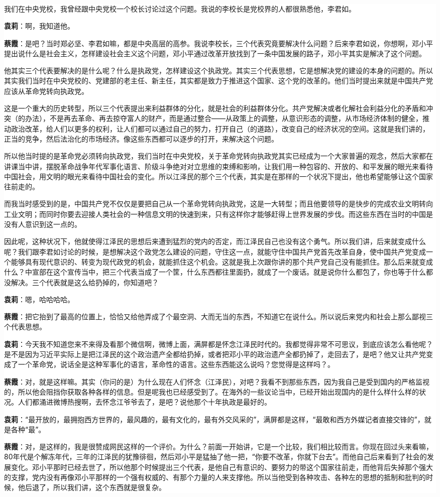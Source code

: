
<p>我们在中央党校，我曾经跟中央党校一个校长讨论过这个问题。我说的李校长是党校界的人都很熟悉他，李君如。&nbsp;</p>



<p><strong>袁莉</strong>：啊，我知道他。</p>



<p><strong>蔡霞</strong>：是吧？当时郑必坚、李君如嘛，都是中央高层的高参。我说李校长，三个代表究竟要解决什么问题？后来李君如说，你想啊，邓小平提出说什么是社会主义，怎样建设社会主义这个问题，邓小平通过改革开放找到了一条中国发展的路子，邓小平其实是解决了这个问题。&nbsp;</p>



<p>他其实三个代表要解决的是什么呢？什么是执政党，怎样建设这个执政党。其实三个代表思想，它是想解决党的建设的本身的问题的。所以其实我们当时在中央党校的、党建部的老主任、新主任，其实都是致力于推进这个国家、这个党的改革的。他们当时提出来就是中国共产党应该从革命党转向执政党。</p>



<p>这是一个重大的历史转型，所以三个代表提出来利益群体的分化，就是社会的利益群体分化。共产党解决或者化解社会利益分化的矛盾和冲突（的办法），不是再去革命、再去掠夺富人的财产，而是通过整合——从政策上的调整，从意识形态的调整，从市场经济体制的健全，推动政治改革，给人们以更多的权利，让人们都可以通过自己的努力，打开自己（的道路），改变自己的经济状况的空间。这就是我们讲的，正当的竞争，然后法治化的市场经济。像这些东西都可以逐步的打开，来解决这个问题。</p>



<p>所以他当时提的是革命党必须转向执政党，我们当时在中央党校，关于革命党转向执政党其实已经成为一个大家普遍的观念，然后大家都在讲课当中讲，摆脱革命战争年代军事化语言、阶级斗争绝对对立思维的束缚和影响，让我们用一种包容的、开放的、和平发展的眼光来看待中国社会，用文明的眼光来看待中国社会的变化。所以江泽民的那个三个代表，其实是在那样的一个状况下提出，他也希望能够让这个国家往前走的。</p>



<p>而我当时感受到的是，中国共产党不仅仅是要把自己从一个革命党转向执政党，这是一大转型；而且他要领导的是快步的完成农业文明转向工业文明；而同时你要去迎接人类社会的一种信息文明的快速到来，只有这样你才能够赶得上世界发展的步伐。而这些东西在当时的中国是没有人意识到这一点的。</p>



<p>因此呢，这种状况下，他就使得江泽民的思想后来遭到猛烈的党内的否定，而江泽民自己也没有这个勇气。所以我们讲，后来就变成什么呢？我们跟李君如讨论的时候，是想解决这个政党怎么建设的问题，守住这一点，就能守住中国共产党首先改革自身，使中国共产党变成一个能够具有现代意识的、转变为现代政党的机会，就能抓住这个机会。这就是我上次跟你讲的那个共产党自己没有能抓住。那么后来就变成什么？中宣部在这个宣传当中，把三个代表当成了一个筐，什么东西都往里面扔，就成了一个废话。就是说你什么都包了，你也等于什么都没解决。三个代表就是这么给扔掉的，你知道吧？&nbsp;</p>



<p><strong>袁莉</strong>：嗯，哈哈哈哈。&nbsp;</p>



<p><strong>蔡霞</strong>：把它抬到了最高的位置上，恰恰又给他弄成了个最空洞、大而无当的东西，不知道它在说什么。所以说后来党内和社会上那么鄙视三个代表思想。</p>



<p><strong>袁莉</strong>：今天我不知道您来不来得及看那个微信啊，微博上面，满屏都是怀念江泽民时代的。我都觉得非常不可思议，到底应该怎么看他呢？是不是因为习近平实际上是把江泽民的这个政治遗产全都给扔掉，或者把邓小平的政治遗产全都扔掉了，走回去了，是吧？他又让共产党变成了一个革命党，说话全是这种军事化的语言，革命性的语言。这些东西能这么说吗？您觉得是这样吗？。&nbsp;</p>



<p><strong>蔡霞</strong>：对，就是这样嘛。其实（你问的是）为什么现在人们怀念（江泽民），对吧？我看不到那些东西，因为我自己是受到国内的严格监视的，所以他会阻挡你获取各种各样的信息。但是呢我也已经感受到了。在海外的一些议论当中，已经开始出现国内的是什么样什么样的状况。人们都涌进微博热搜啊，去怀念江爷爷去了，是吧？说他那个十年执政是最好的。&nbsp;</p>



<p><strong>袁莉</strong>：“最开放的，最拥抱西方世界的，最风趣的，最有文化的，最有外交风采的”，满屏都是这样，“最敢和西方外媒记者直接交锋的”，就是各种“最”。&nbsp;</p>



<p><strong>蔡霞</strong>：对，是这样的，我是很赞成网民这样的一个评价。为什么？前面一开始讲，它是一个比较，我们相比较而言。你现在回过头来看嘛，80年代是个解冻年代，三年的江泽民的犹豫徘徊，然后邓小平是猛抽了他一把，“你要不改革，你就下台去”。而他自己后来看到了社会的发展变化。邓小平那时已经去世了，所以他那个时候提出三个代表，是他自己有意识的、要努力的带这个国家往前走，而他背后失掉那个强大的支撑，党内没有再像邓小平那样的一个强有权威的、有那个力量的人来支撑他。所以当他受到各种攻击、各种左的思想的抵制和批判的时候，他后退了，所以我们讲，这个东西就是很复杂。</p>



